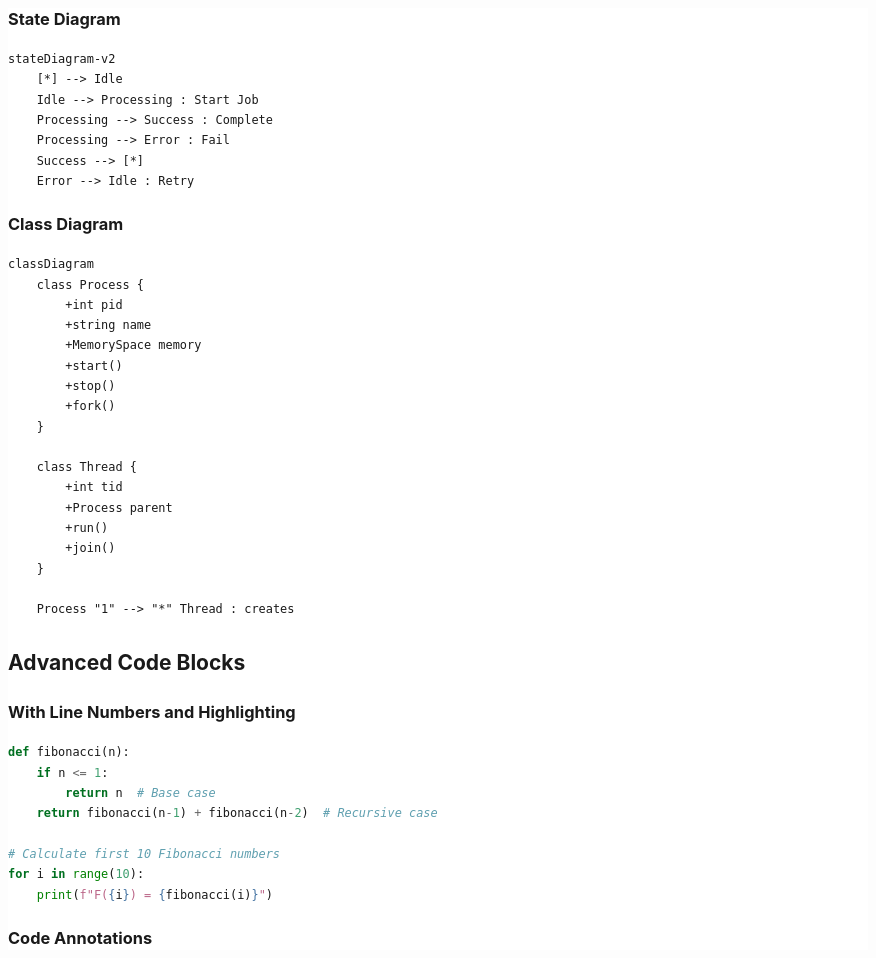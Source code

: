 ### State Diagram

```mermaid
stateDiagram-v2
    [*] --> Idle
    Idle --> Processing : Start Job
    Processing --> Success : Complete
    Processing --> Error : Fail
    Success --> [*]
    Error --> Idle : Retry
```

### Class Diagram

```mermaid
classDiagram
    class Process {
        +int pid
        +string name
        +MemorySpace memory
        +start()
        +stop()
        +fork()
    }
    
    class Thread {
        +int tid
        +Process parent
        +run()
        +join()
    }
    
    Process "1" --> "*" Thread : creates
```

## Advanced Code Blocks

### With Line Numbers and Highlighting

```python linenums="1" hl_lines="3 4"
def fibonacci(n):
    if n <= 1:
        return n  # Base case
    return fibonacci(n-1) + fibonacci(n-2)  # Recursive case

# Calculate first 10 Fibonacci numbers
for i in range(10):
    print(f"F({i}) = {fibonacci(i)}")
```

### Code Annotations


[^1]: CFS - Completely Fair Scheduler introduced in Linux 2.6.23
[^2]: A self-balancing binary search tree with O(log n) operations